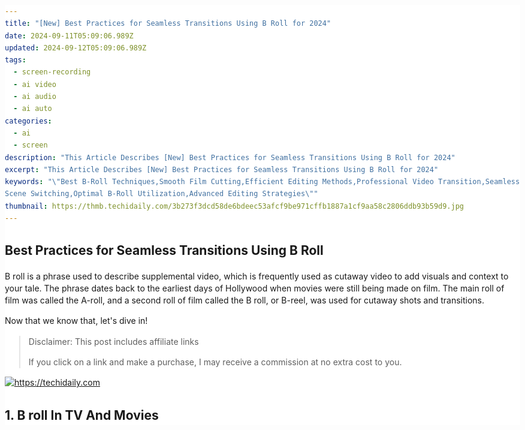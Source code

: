 ```yaml
---
title: "[New] Best Practices for Seamless Transitions Using B Roll for 2024"
date: 2024-09-11T05:09:06.989Z
updated: 2024-09-12T05:09:06.989Z
tags: 
  - screen-recording
  - ai video
  - ai audio
  - ai auto
categories: 
  - ai
  - screen
description: "This Article Describes [New] Best Practices for Seamless Transitions Using B Roll for 2024"
excerpt: "This Article Describes [New] Best Practices for Seamless Transitions Using B Roll for 2024"
keywords: "\"Best B-Roll Techniques,Smooth Film Cutting,Efficient Editing Methods,Professional Video Transition,Seamless Scene Switching,Optimal B-Roll Utilization,Advanced Editing Strategies\""
thumbnail: https://thmb.techidaily.com/3b273f3dcd58de6bdeec53afcf9be971cffb1887a1cf9aa58c2806ddb93b59d9.jpg
---
```


## Best Practices for Seamless Transitions Using B Roll

B roll is a phrase used to describe supplemental video, which is frequently used as cutaway video to add visuals and context to your tale. The phrase dates back to the earliest days of Hollywood when movies were still being made on film. The main roll of film was called the A-roll, and a second roll of film called the B roll, or B-reel, was used for cutaway shots and transitions.

Now that we know that, let's dive in!


>  Disclaimer: This post includes affiliate links
>
>  If you click on a link and make a purchase, I may receive a commission at no extra cost to you.
>








<a href="https://appsumo.8odi.net/c/5597632/2123736/7443" target="_top" id="2123736">
  <img src="//a.impactradius-go.com/display-ad/7443-2123736" border="0" alt="https://techidaily.com" width="728" height="90"/>
</a>
<img height="0" width="0" src="https://appsumo.8odi.net/i/5597632/2123736/7443" style="position:absolute;visibility:hidden;" border="0" />





## 1\. B roll In TV And Movies
